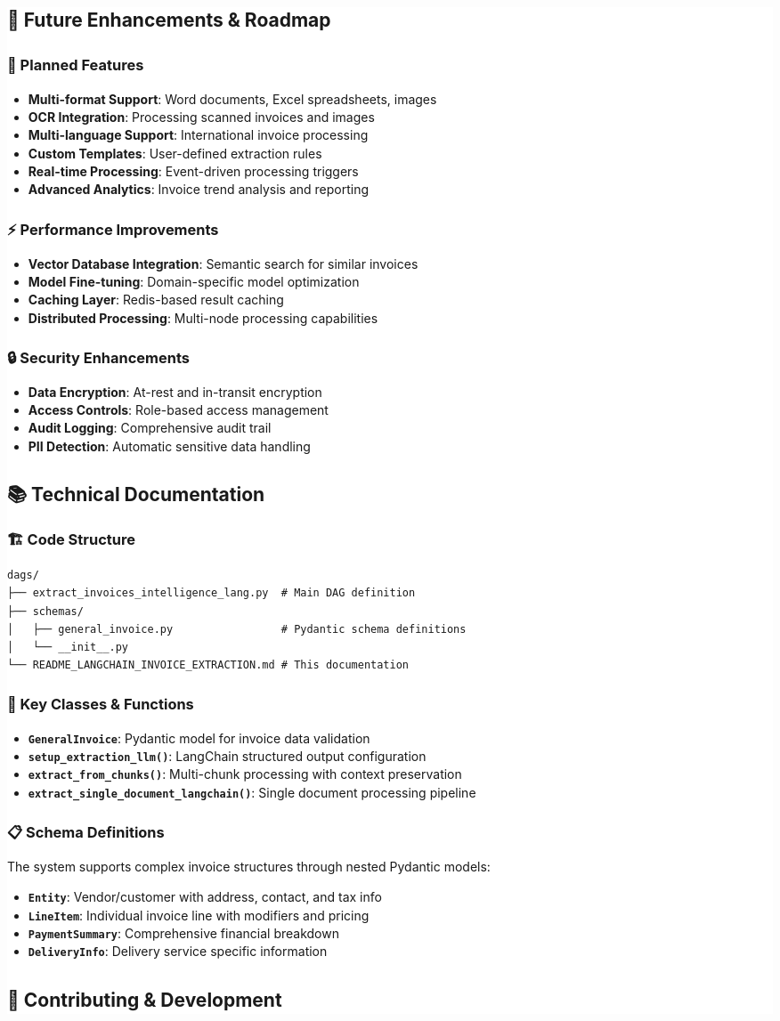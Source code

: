 ## 🔄 Future Enhancements & Roadmap

### **🎯 Planned Features**
- **Multi-format Support**: Word documents, Excel spreadsheets, images
- **OCR Integration**: Processing scanned invoices and images
- **Multi-language Support**: International invoice processing
- **Custom Templates**: User-defined extraction rules
- **Real-time Processing**: Event-driven processing triggers
- **Advanced Analytics**: Invoice trend analysis and reporting

### **⚡ Performance Improvements**
- **Vector Database Integration**: Semantic search for similar invoices
- **Model Fine-tuning**: Domain-specific model optimization
- **Caching Layer**: Redis-based result caching
- **Distributed Processing**: Multi-node processing capabilities

### **🔒 Security Enhancements**
- **Data Encryption**: At-rest and in-transit encryption
- **Access Controls**: Role-based access management
- **Audit Logging**: Comprehensive audit trail
- **PII Detection**: Automatic sensitive data handling

## 📚 Technical Documentation

### **🏗️ Code Structure**
```
dags/
├── extract_invoices_intelligence_lang.py  # Main DAG definition
├── schemas/
│   ├── general_invoice.py                 # Pydantic schema definitions
│   └── __init__.py
└── README_LANGCHAIN_INVOICE_EXTRACTION.md # This documentation
```

### **🔧 Key Classes & Functions**
- **`GeneralInvoice`**: Pydantic model for invoice data validation
- **`setup_extraction_llm()`**: LangChain structured output configuration  
- **`extract_from_chunks()`**: Multi-chunk processing with context preservation
- **`extract_single_document_langchain()`**: Single document processing pipeline

### **📋 Schema Definitions**
The system supports complex invoice structures through nested Pydantic models:
- **`Entity`**: Vendor/customer with address, contact, and tax info
- **`LineItem`**: Individual invoice line with modifiers and pricing
- **`PaymentSummary`**: Comprehensive financial breakdown
- **`DeliveryInfo`**: Delivery service specific information

## 🤝 Contributing & Development
